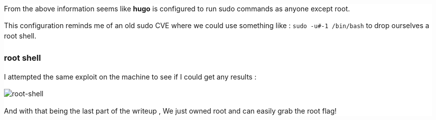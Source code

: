 From the above information seems like **hugo** is  configured to run sudo commands as anyone except root.

This configuration reminds me of an old sudo CVE where we could use something like : ``sudo -u#-1 /bin/bash`` to drop ourselves a root shell.

### root shell
I attempted the same exploit on the machine to see if  I could get any results :

![root-shell](https://raw.githubusercontent.com/pi0x73/pi0x73.github.io/master/assets/images/blunder-writeup/root-shell.png)

And with that being the last part of the writeup , We just owned root and can easily grab the root flag!

